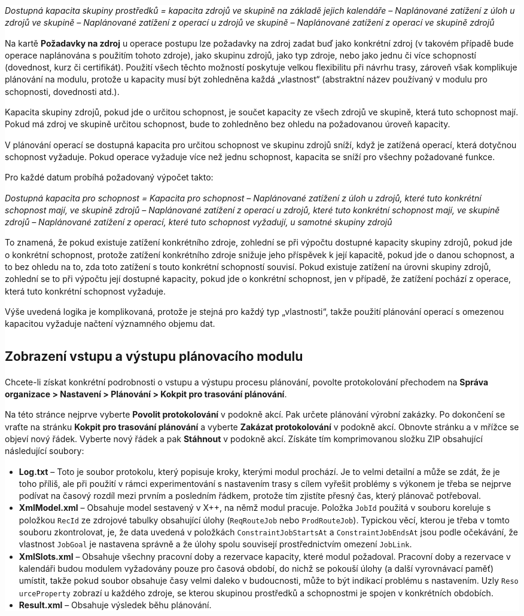 *Dostupná kapacita skupiny prostředků = kapacita zdrojů ve skupině na základě jejich kalendáře &ndash; Naplánované zatížení z úloh u zdrojů ve skupině &ndash; Naplánované zatížení z operací u zdrojů ve skupině &ndash; Naplánované zatížení z operací ve skupině zdrojů*

Na kartě **Požadavky na zdroj** u operace postupu lze požadavky na zdroj zadat buď jako konkrétní zdroj (v takovém případě bude operace naplánována s použitím tohoto zdroje), jako skupinu zdrojů, jako typ zdroje, nebo jako jednu či více schopností (dovednost, kurz či certifikát). Použití všech těchto možností poskytuje velkou flexibilitu při návrhu trasy, zároveň však komplikuje plánování na modulu, protože u kapacity musí být zohledněna každá „vlastnost“ (abstraktní název používaný v modulu pro schopnosti, dovednosti atd.).

Kapacita skupiny zdrojů, pokud jde o určitou schopnost, je součet kapacity ze všech zdrojů ve skupině, která tuto schopnost mají. Pokud má zdroj ve skupině určitou schopnost, bude to zohledněno bez ohledu na požadovanou úroveň kapacity.

V plánování operací se dostupná kapacita pro určitou schopnost ve skupinu zdrojů sníží, když je zatížená operací, která dotyčnou schopnost vyžaduje. Pokud operace vyžaduje více než jednu schopnost, kapacita se sníží pro všechny požadované funkce.

Pro každé datum probíhá požadovaný výpočet takto:

*Dostupná kapacita pro schopnost = Kapacita pro schopnost &ndash; Naplánované zatížení z úloh u zdrojů, které tuto konkrétní schopnost mají, ve skupině zdrojů &ndash; Naplánované zatížení z operací u zdrojů, které tuto konkrétní schopnost mají, ve skupině zdrojů &ndash; Naplánované zatížení z operací, které tuto schopnost vyžadují, u samotné skupiny zdrojů*

To znamená, že pokud existuje zatížení konkrétního zdroje, zohlední se při výpočtu dostupné kapacity skupiny zdrojů, pokud jde o konkrétní schopnost, protože zatížení konkrétního zdroje snižuje jeho příspěvek k její kapacitě, pokud jde o danou schopnost, a to bez ohledu na to, zda toto zatížení s touto konkrétní schopností souvisí. Pokud existuje zatížení na úrovni skupiny zdrojů, zohlední se to při výpočtu její dostupné kapacity, pokud jde o konkrétní schopnost, jen v případě, že zatížení pochází z operace, která tuto konkrétní schopnost vyžaduje.

Výše uvedená logika je komplikovaná, protože je stejná pro každý typ „vlastnosti“, takže použití plánování operací s omezenou kapacitou vyžaduje načtení významného objemu dat.

## <a name="viewing-scheduling-engine-input-and-output"></a>Zobrazení vstupu a výstupu plánovacího modulu

Chcete-li získat konkrétní podrobnosti o vstupu a výstupu procesu plánování, povolte protokolování přechodem na **Správa organizace \> Nastavení \> Plánování \> Kokpit pro trasování plánování**.

Na této stránce nejprve vyberte **Povolit protokolování** v podokně akcí. Pak určete plánování výrobní zakázky. Po dokončení se vraťte na stránku **Kokpit pro trasování plánování** a vyberte **Zakázat protokolování** v podokně akcí. Obnovte stránku a v mřížce se objeví nový řádek. Vyberte nový řádek a pak **Stáhnout** v podokně akcí. Získáte tím komprimovanou složku ZIP obsahující následující soubory:

- **Log.txt** – Toto je soubor protokolu, který popisuje kroky, kterými modul prochází. Je to velmi detailní a může se zdát, že je toho příliš, ale při použití v rámci experimentování s nastavením trasy s cílem vyřešit problémy s výkonem je třeba se nejprve podívat na časový rozdíl mezi prvním a posledním řádkem, protože tím zjistíte přesný čas, který plánovač potřeboval.
- **XmlModel.xml** – Obsahuje model sestavený v X++, na němž modul pracuje. Položka `JobId` použitá v souboru koreluje s položkou `RecId` ze zdrojové tabulky obsahující úlohy (`ReqRouteJob` nebo `ProdRouteJob`). Typickou věcí, kterou je třeba v tomto souboru zkontrolovat, je, že data uvedená v položkách `ConstraintJobStartsAt` a `ConstraintJobEndsAt` jsou podle očekávání, že vlastnost `JobGoal` je nastavena správně a že úlohy spolu souvisejí prostřednictvím omezení `JobLink`.
- **XmlSlots.xml** – Obsahuje všechny pracovní doby a rezervace kapacity, které modul požadoval. Pracovní doby a rezervace v kalendáři budou modulem vyžadovány pouze pro časová období, do nichž se pokouší úlohy (a další vyrovnávací paměť) umístit, takže pokud soubor obsahuje časy velmi daleko v budoucnosti, může to být indikací problému s nastavením. Uzly `ResourceProperty` zobrazí u každého zdroje, se kterou skupinou prostředků a schopnostmi je spojen v konkrétních obdobích.
- **Result.xml** – Obsahuje výsledek běhu plánování.
